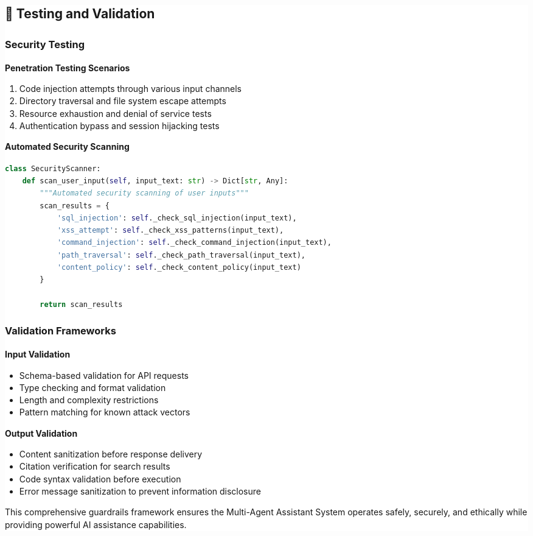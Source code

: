## 🧪 Testing and Validation

### Security Testing

**Penetration Testing Scenarios**
1. Code injection attempts through various input channels
2. Directory traversal and file system escape attempts
3. Resource exhaustion and denial of service tests
4. Authentication bypass and session hijacking tests

**Automated Security Scanning**
```python
class SecurityScanner:
    def scan_user_input(self, input_text: str) -> Dict[str, Any]:
        """Automated security scanning of user inputs"""
        scan_results = {
            'sql_injection': self._check_sql_injection(input_text),
            'xss_attempt': self._check_xss_patterns(input_text),
            'command_injection': self._check_command_injection(input_text),
            'path_traversal': self._check_path_traversal(input_text),
            'content_policy': self._check_content_policy(input_text)
        }
        
        return scan_results
```

### Validation Frameworks

**Input Validation**
- Schema-based validation for API requests
- Type checking and format validation
- Length and complexity restrictions
- Pattern matching for known attack vectors

**Output Validation**
- Content sanitization before response delivery
- Citation verification for search results
- Code syntax validation before execution
- Error message sanitization to prevent information disclosure

This comprehensive guardrails framework ensures the Multi-Agent Assistant System operates safely, securely, and ethically while providing powerful AI assistance capabilities.